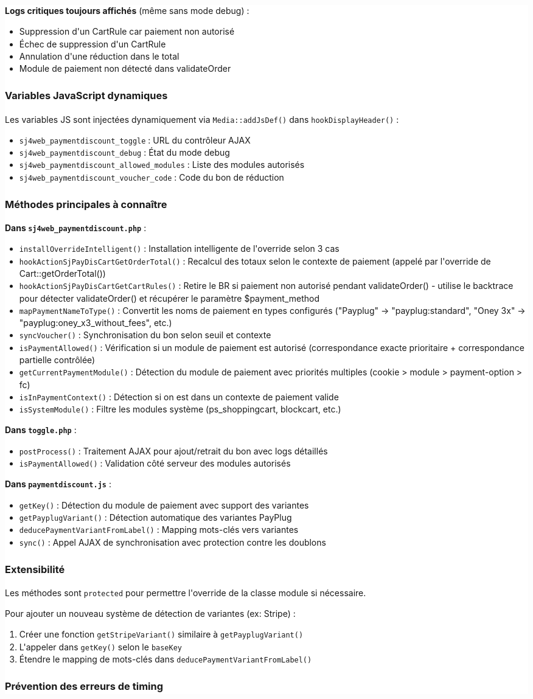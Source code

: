 **Logs critiques toujours affichés** (même sans mode debug) :
- Suppression d'un CartRule car paiement non autorisé
- Échec de suppression d'un CartRule
- Annulation d'une réduction dans le total
- Module de paiement non détecté dans validateOrder

### Variables JavaScript dynamiques

Les variables JS sont injectées dynamiquement via `Media::addJsDef()` dans `hookDisplayHeader()` :
- `sj4web_paymentdiscount_toggle` : URL du contrôleur AJAX
- `sj4web_paymentdiscount_debug` : État du mode debug
- `sj4web_paymentdiscount_allowed_modules` : Liste des modules autorisés
- `sj4web_paymentdiscount_voucher_code` : Code du bon de réduction

### Méthodes principales à connaître

**Dans `sj4web_paymentdiscount.php`** :
- `installOverrideIntelligent()` : Installation intelligente de l'override selon 3 cas
- `hookActionSjPayDisCartGetOrderTotal()` : Recalcul des totaux selon le contexte de paiement (appelé par l'override de Cart::getOrderTotal())
- `hookActionSjPayDisCartGetCartRules()` : Retire le BR si paiement non autorisé pendant validateOrder() - utilise le backtrace pour détecter validateOrder() et récupérer le paramètre $payment_method
- `mapPaymentNameToType()` : Convertit les noms de paiement en types configurés ("Payplug" → "payplug:standard", "Oney 3x" → "payplug:oney_x3_without_fees", etc.)
- `syncVoucher()` : Synchronisation du bon selon seuil et contexte
- `isPaymentAllowed()` : Vérification si un module de paiement est autorisé (correspondance exacte prioritaire + correspondance partielle contrôlée)
- `getCurrentPaymentModule()` : Détection du module de paiement avec priorités multiples (cookie > module > payment-option > fc)
- `isInPaymentContext()` : Détection si on est dans un contexte de paiement valide
- `isSystemModule()` : Filtre les modules système (ps_shoppingcart, blockcart, etc.)

**Dans `toggle.php`** :
- `postProcess()` : Traitement AJAX pour ajout/retrait du bon avec logs détaillés
- `isPaymentAllowed()` : Validation côté serveur des modules autorisés

**Dans `paymentdiscount.js`** :
- `getKey()` : Détection du module de paiement avec support des variantes
- `getPayplugVariant()` : Détection automatique des variantes PayPlug
- `deducePaymentVariantFromLabel()` : Mapping mots-clés vers variantes
- `sync()` : Appel AJAX de synchronisation avec protection contre les doublons

### Extensibilité

Les méthodes sont `protected` pour permettre l'override de la classe module si nécessaire.

Pour ajouter un nouveau système de détection de variantes (ex: Stripe) :
1. Créer une fonction `getStripeVariant()` similaire à `getPayplugVariant()`
2. L'appeler dans `getKey()` selon le `baseKey`
3. Étendre le mapping de mots-clés dans `deducePaymentVariantFromLabel()`

### Prévention des erreurs de timing
